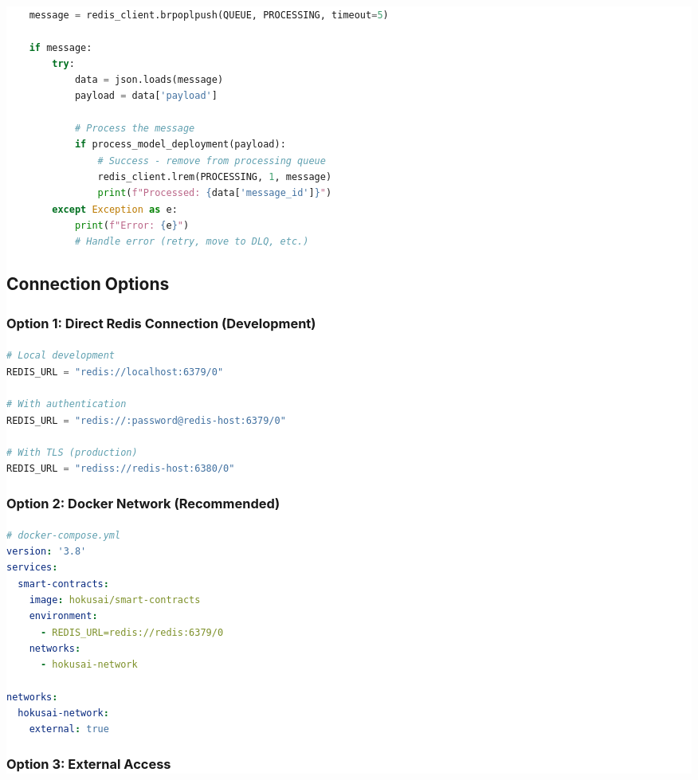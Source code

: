 ```python
    message = redis_client.brpoplpush(QUEUE, PROCESSING, timeout=5)
    
    if message:
        try:
            data = json.loads(message)
            payload = data['payload']
            
            # Process the message
            if process_model_deployment(payload):
                # Success - remove from processing queue
                redis_client.lrem(PROCESSING, 1, message)
                print(f"Processed: {data['message_id']}")
        except Exception as e:
            print(f"Error: {e}")
            # Handle error (retry, move to DLQ, etc.)
```

## Connection Options

### Option 1: Direct Redis Connection (Development)

```python
# Local development
REDIS_URL = "redis://localhost:6379/0"

# With authentication
REDIS_URL = "redis://:password@redis-host:6379/0"

# With TLS (production)
REDIS_URL = "rediss://redis-host:6380/0"
```

### Option 2: Docker Network (Recommended)

```yaml
# docker-compose.yml
version: '3.8'
services:
  smart-contracts:
    image: hokusai/smart-contracts
    environment:
      - REDIS_URL=redis://redis:6379/0
    networks:
      - hokusai-network

networks:
  hokusai-network:
    external: true
```

### Option 3: External Access
